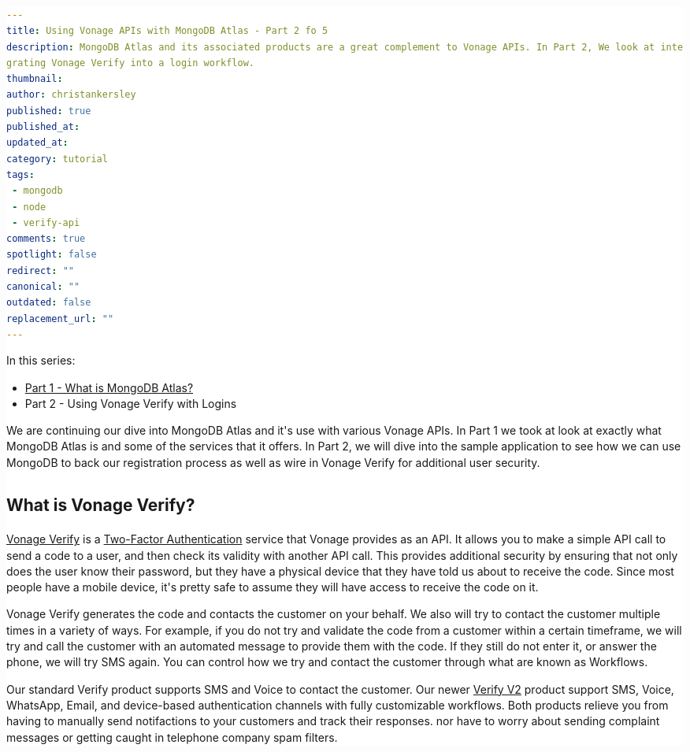 ```yaml
---
title: Using Vonage APIs with MongoDB Atlas - Part 2 fo 5
description: MongoDB Atlas and its associated products are a great complement to Vonage APIs. In Part 2, We look at integrating Vonage Verify into a login workflow.
thumbnail: 
author: christankersley
published: true
published_at: 
updated_at: 
category: tutorial
tags:
 - mongodb
 - node
 - verify-api
comments: true
spotlight: false
redirect: ""
canonical: ""
outdated: false
replacement_url: ""
---
```


In this series:

* [Part 1 - What is MongoDB Atlas?]()
* Part 2 - Using Vonage Verify with Logins

We are continuing our dive into MongoDB Atlas and it's use with various Vonage APIs. In Part 1 we took at look at exactly what MongoDB Atlas is and some of the services that it offers. In Part 2, we will dive into the sample application to see how we can use MongoDB to back our registration process as well as wire in Vonage Verify for additional user security.

## What is Vonage Verify?

[Vonage Verify](https://developer.vonage.com/en/verify/overview) is a [Two-Factor Authentication](https://en.wikipedia.org/wiki/Multi-factor_authentication) service that Vonage provides as an API. It allows you to make a simple API call to send a code to a user, and then check its validity with another API call. This provides additional security by ensuring that not only does the user know their password, but they have a physical device that they have told us about to receive the code. Since most people have a mobile device, it's pretty safe to assume they will have access to receive the code on it.

Vonage Verify generates the code and contacts the customer on your behalf. We also will try to contact the customer multiple times in a variety of ways. For example, if you do not try and validate the code from a customer within a certain timeframe, we will try and call the customer with an automated message to provide them with the code. If they still do not enter it, or answer the phone, we will try SMS again. You can control how we try and contact the customer through what are known as Workflows.

Our standard Verify product supports SMS and Voice to contact the customer. Our newer [Verify V2](https://developer.vonage.com/en/verify/verify-v2/overview) product support SMS, Voice, WhatsApp, Email, and device-based authentication channels with fully customizable workflows. Both products relieve you from having to manually send notifactions to your customers and track their responses. nor have to worry about sending complaint messages or getting caught in telephone company spam filters.
